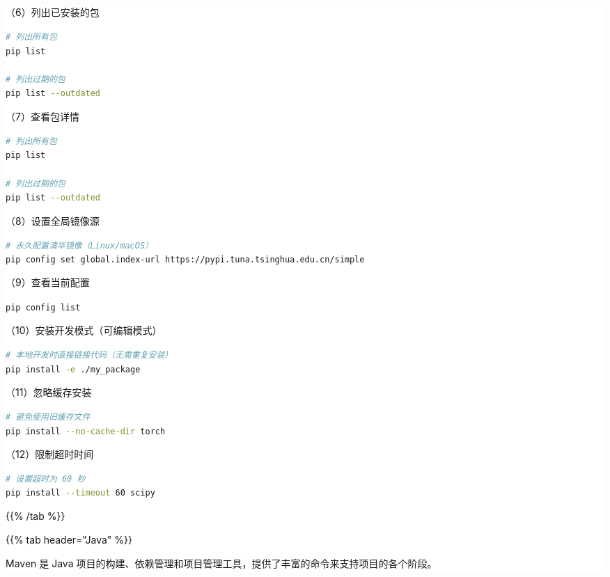 （6）列出已安装的包

```sh
# 列出所有包
pip list

# 列出过期的包
pip list --outdated
```

（7）查看包详情

```sh
# 列出所有包
pip list

# 列出过期的包
pip list --outdated
```

（8）设置全局镜像源

```sh
# 永久配置清华镜像（Linux/macOS）
pip config set global.index-url https://pypi.tuna.tsinghua.edu.cn/simple

```

（9）查看当前配置

```sh
pip config list
```

（10）安装开发模式（可编辑模式）

```sh
# 本地开发时直接链接代码（无需重复安装）
pip install -e ./my_package
```

（11）忽略缓存安装

```sh
# 避免使用旧缓存文件
pip install --no-cache-dir torch
```

（12）限制超时时间

```sh
# 设置超时为 60 秒
pip install --timeout 60 scipy
```



{{% /tab  %}}

{{% tab header="Java" %}}

Maven 是 Java 项目的构建、依赖管理和项目管理工具，提供了丰富的命令来支持项目的各个阶段。
